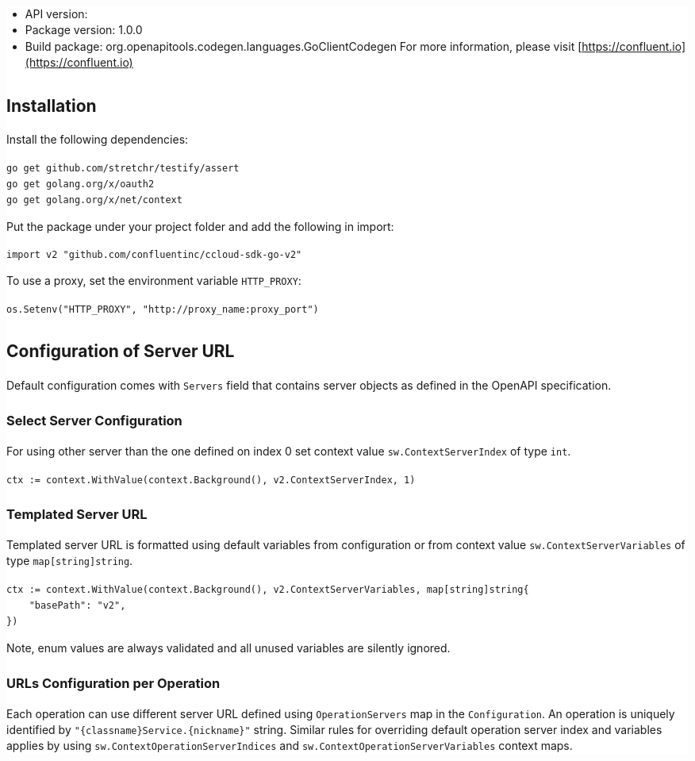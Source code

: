 - API version: 
- Package version: 1.0.0
- Build package: org.openapitools.codegen.languages.GoClientCodegen
For more information, please visit [https://confluent.io](https://confluent.io)

## Installation

Install the following dependencies:

```shell
go get github.com/stretchr/testify/assert
go get golang.org/x/oauth2
go get golang.org/x/net/context
```

Put the package under your project folder and add the following in import:

```golang
import v2 "github.com/confluentinc/ccloud-sdk-go-v2"
```

To use a proxy, set the environment variable `HTTP_PROXY`:

```golang
os.Setenv("HTTP_PROXY", "http://proxy_name:proxy_port")
```

## Configuration of Server URL

Default configuration comes with `Servers` field that contains server objects as defined in the OpenAPI specification.

### Select Server Configuration

For using other server than the one defined on index 0 set context value `sw.ContextServerIndex` of type `int`.

```golang
ctx := context.WithValue(context.Background(), v2.ContextServerIndex, 1)
```

### Templated Server URL

Templated server URL is formatted using default variables from configuration or from context value `sw.ContextServerVariables` of type `map[string]string`.

```golang
ctx := context.WithValue(context.Background(), v2.ContextServerVariables, map[string]string{
	"basePath": "v2",
})
```

Note, enum values are always validated and all unused variables are silently ignored.

### URLs Configuration per Operation

Each operation can use different server URL defined using `OperationServers` map in the `Configuration`.
An operation is uniquely identified by `"{classname}Service.{nickname}"` string.
Similar rules for overriding default operation server index and variables applies by using `sw.ContextOperationServerIndices` and `sw.ContextOperationServerVariables` context maps.
